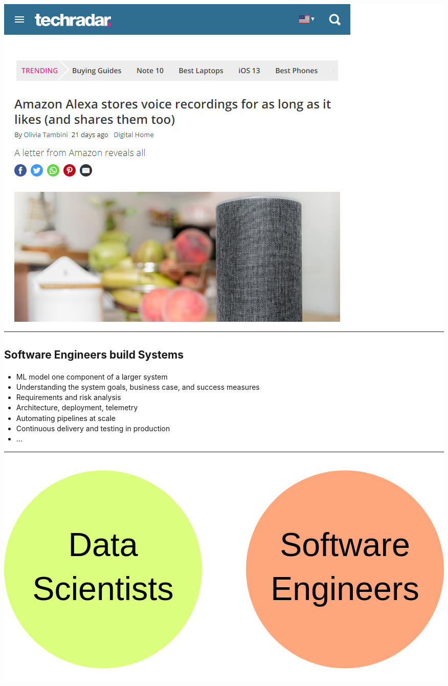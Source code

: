 ![Amazon news story](alexa.png)

----
## Software Engineers build Systems

* ML model one component of a larger system
* Understanding the system goals, business case, and success measures
* Requirements and risk analysis
* Architecture, deployment, telemetry
* Automating pipelines at scale
* Continuous delivery and testing in production
* ...

----
<svg version="1.1" viewBox="0.0 0.0 800 400" xmlns:xlink="http://www.w3.org/1999/xlink" xmlns="http://www.w3.org/2000/svg">
    <style>
    text { font: 60px sans-serif; }
    </style>
    <circle r="180" cx="180", cy="200" fill="#b9ff00" fill-opacity="0.514" />
    <circle r="180" cx="620", cy="200" fill="#ff5500" fill-opacity="0.514" />
    <text x=180 y=160 dominant-baseline="middle" text-anchor="middle">Data</text>
    <text x=180 y=240 dominant-baseline="middle" text-anchor="middle">Scientists</text>
    <text x=620 y=160 dominant-baseline="middle" text-anchor="middle">Software</text>
    <text x=620 y=240 dominant-baseline="middle" text-anchor="middle">Engineers</text>
</svg>
